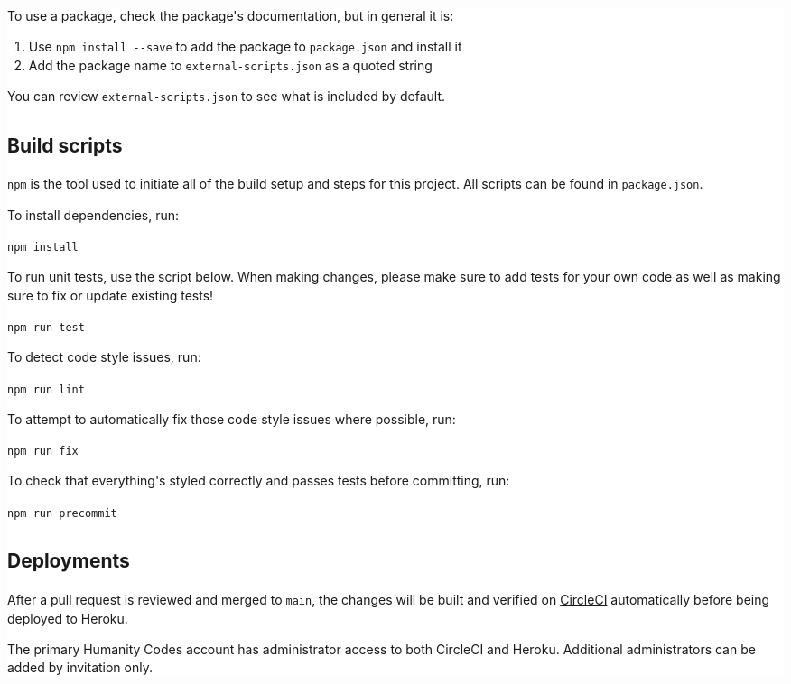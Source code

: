 To use a package, check the package's documentation, but in general it is:

1. Use `npm install --save` to add the package to `package.json` and install it
2. Add the package name to `external-scripts.json` as a quoted string

You can review `external-scripts.json` to see what is included by default.

## Build scripts

`npm` is the tool used to initiate all of the build setup and steps for this
project. All scripts can be found in `package.json`.

To install dependencies, run:

```sh
npm install
```

To run unit tests, use the script below. When making changes, please make sure
to add tests for your own code as well as making sure to fix or update existing
tests!

```sh
npm run test
```

To detect code style issues, run:
```sh
npm run lint
```

To attempt to automatically fix those code style issues where possible, run:
```sh
npm run fix
```

To check that everything's styled correctly and passes tests before committing, run:
```sh
npm run precommit
```

## Deployments

After a pull request is reviewed and merged to `main`, the changes will be
built and verified on [CircleCI](https://circleci.com/gh/lansingcodes/slackbot)
automatically before being deployed to Heroku.

The primary Humanity Codes account has administrator access to both CircleCI
and Heroku. Additional administrators can be added by invitation only.
